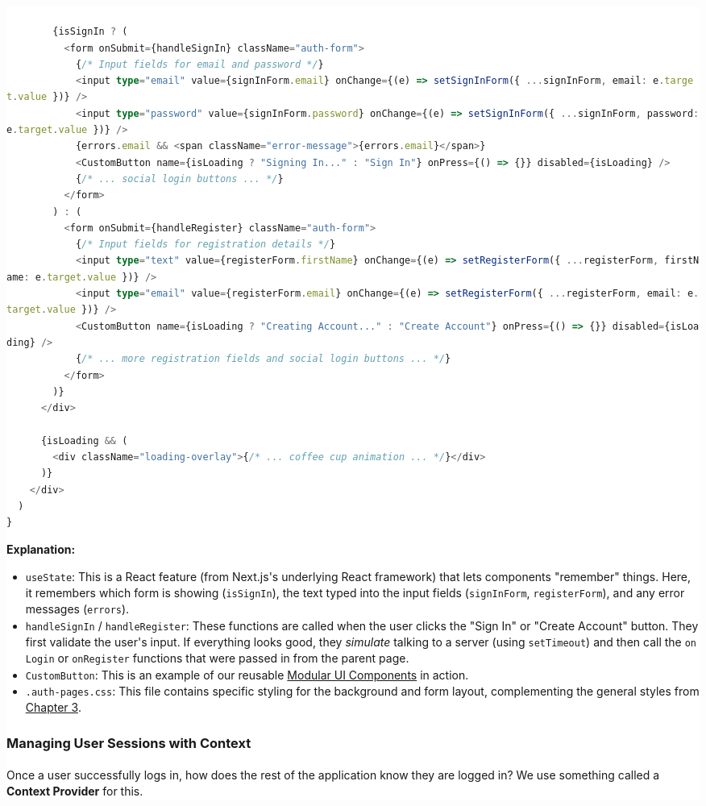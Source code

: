 ```typescript

        {isSignIn ? (
          <form onSubmit={handleSignIn} className="auth-form">
            {/* Input fields for email and password */}
            <input type="email" value={signInForm.email} onChange={(e) => setSignInForm({ ...signInForm, email: e.target.value })} />
            <input type="password" value={signInForm.password} onChange={(e) => setSignInForm({ ...signInForm, password: e.target.value })} />
            {errors.email && <span className="error-message">{errors.email}</span>}
            <CustomButton name={isLoading ? "Signing In..." : "Sign In"} onPress={() => {}} disabled={isLoading} />
            {/* ... social login buttons ... */}
          </form>
        ) : (
          <form onSubmit={handleRegister} className="auth-form">
            {/* Input fields for registration details */}
            <input type="text" value={registerForm.firstName} onChange={(e) => setRegisterForm({ ...registerForm, firstName: e.target.value })} />
            <input type="email" value={registerForm.email} onChange={(e) => setRegisterForm({ ...registerForm, email: e.target.value })} />
            <CustomButton name={isLoading ? "Creating Account..." : "Create Account"} onPress={() => {}} disabled={isLoading} />
            {/* ... more registration fields and social login buttons ... */}
          </form>
        )}
      </div>

      {isLoading && (
        <div className="loading-overlay">{/* ... coffee cup animation ... */}</div>
      )}
    </div>
  )
}
```
**Explanation:**
*   `useState`: This is a React feature (from Next.js's underlying React framework) that lets components "remember" things. Here, it remembers which form is showing (`isSignIn`), the text typed into the input fields (`signInForm`, `registerForm`), and any error messages (`errors`).
*   `handleSignIn` / `handleRegister`: These functions are called when the user clicks the "Sign In" or "Create Account" button. They first validate the user's input. If everything looks good, they *simulate* talking to a server (using `setTimeout`) and then call the `onLogin` or `onRegister` functions that were passed in from the parent page.
*   `CustomButton`: This is an example of our reusable [Modular UI Components](01_modular_ui_components_library_.md) in action.
*   `.auth-pages.css`: This file contains specific styling for the background and form layout, complementing the general styles from [Chapter 3](03_styling___theming_system__tailwind_css_.md).

### Managing User Sessions with Context

Once a user successfully logs in, how does the rest of the application know they are logged in? We use something called a **Context Provider** for this.
